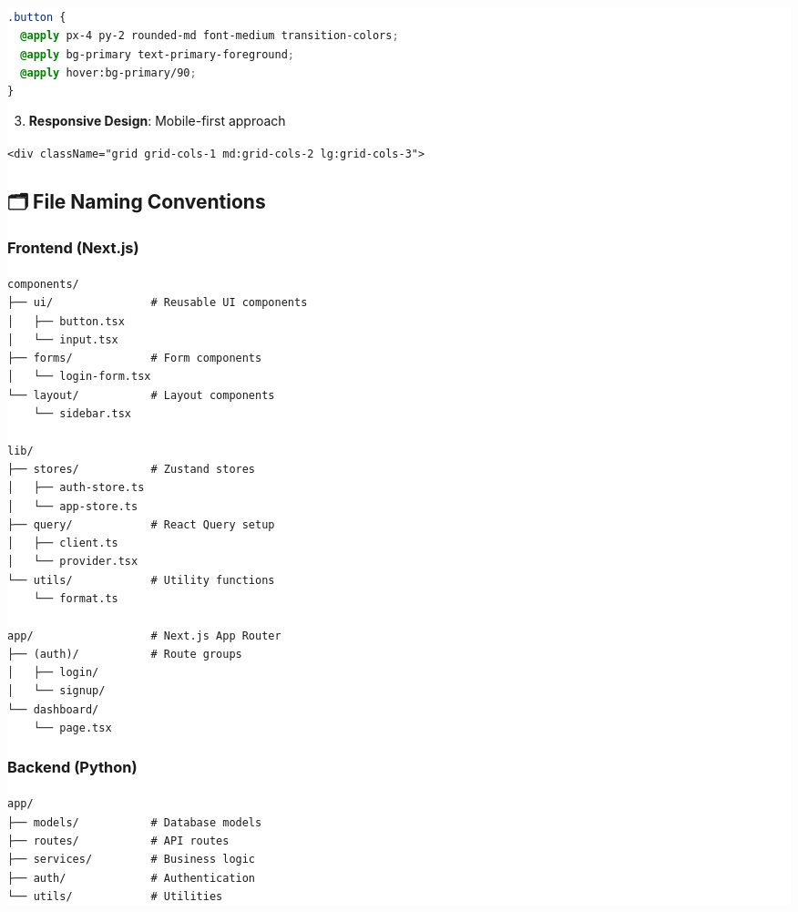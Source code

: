 ```css
.button {
  @apply px-4 py-2 rounded-md font-medium transition-colors;
  @apply bg-primary text-primary-foreground;
  @apply hover:bg-primary/90;
}
```

3. **Responsive Design**: Mobile-first approach

```tsx
<div className="grid grid-cols-1 md:grid-cols-2 lg:grid-cols-3">
```

## 🗂️ File Naming Conventions

### Frontend (Next.js)

```
components/
├── ui/               # Reusable UI components
│   ├── button.tsx
│   └── input.tsx
├── forms/            # Form components
│   └── login-form.tsx
└── layout/           # Layout components
    └── sidebar.tsx

lib/
├── stores/           # Zustand stores
│   ├── auth-store.ts
│   └── app-store.ts
├── query/            # React Query setup
│   ├── client.ts
│   └── provider.tsx
└── utils/            # Utility functions
    └── format.ts

app/                  # Next.js App Router
├── (auth)/           # Route groups
│   ├── login/
│   └── signup/
└── dashboard/
    └── page.tsx
```

### Backend (Python)

```
app/
├── models/           # Database models
├── routes/           # API routes
├── services/         # Business logic
├── auth/             # Authentication
└── utils/            # Utilities
```

